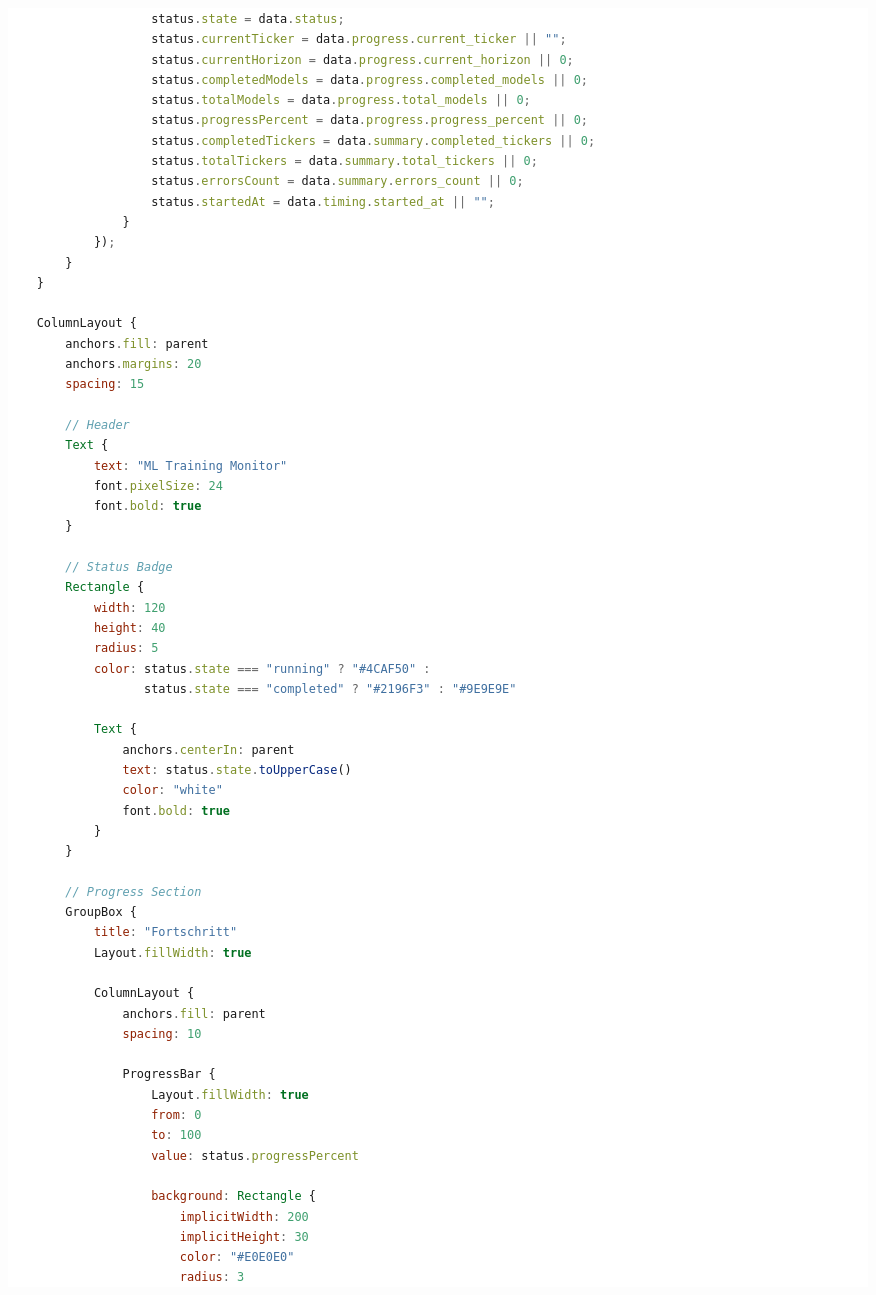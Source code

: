 ```qml
                    status.state = data.status;
                    status.currentTicker = data.progress.current_ticker || "";
                    status.currentHorizon = data.progress.current_horizon || 0;
                    status.completedModels = data.progress.completed_models || 0;
                    status.totalModels = data.progress.total_models || 0;
                    status.progressPercent = data.progress.progress_percent || 0;
                    status.completedTickers = data.summary.completed_tickers || 0;
                    status.totalTickers = data.summary.total_tickers || 0;
                    status.errorsCount = data.summary.errors_count || 0;
                    status.startedAt = data.timing.started_at || "";
                }
            });
        }
    }
    
    ColumnLayout {
        anchors.fill: parent
        anchors.margins: 20
        spacing: 15
        
        // Header
        Text {
            text: "ML Training Monitor"
            font.pixelSize: 24
            font.bold: true
        }
        
        // Status Badge
        Rectangle {
            width: 120
            height: 40
            radius: 5
            color: status.state === "running" ? "#4CAF50" : 
                   status.state === "completed" ? "#2196F3" : "#9E9E9E"
            
            Text {
                anchors.centerIn: parent
                text: status.state.toUpperCase()
                color: "white"
                font.bold: true
            }
        }
        
        // Progress Section
        GroupBox {
            title: "Fortschritt"
            Layout.fillWidth: true
            
            ColumnLayout {
                anchors.fill: parent
                spacing: 10
                
                ProgressBar {
                    Layout.fillWidth: true
                    from: 0
                    to: 100
                    value: status.progressPercent
                    
                    background: Rectangle {
                        implicitWidth: 200
                        implicitHeight: 30
                        color: "#E0E0E0"
                        radius: 3
```